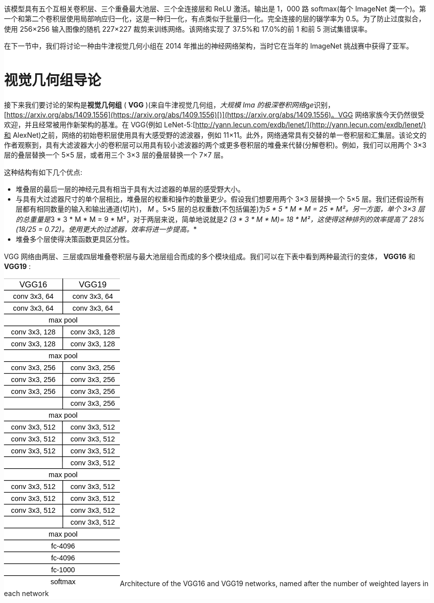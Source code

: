 该模型具有五个互相关卷积层、三个重叠最大池层、三个全连接层和 ReLU 激活。输出是 1，000 路 softmax(每个 ImageNet 类一个)。第一个和第二个卷积层使用局部响应归一化，这是一种归一化，有点类似于批量归一化。完全连接的层的辍学率为 0.5。为了防止过度拟合，使用 256×256 输入图像的随机 227×227 裁剪来训练网络。该网络实现了 37.5%和 17.0%的前 1 和前 5 测试集错误率。

在下一节中，我们将讨论一种由牛津视觉几何小组在 2014 年推出的神经网络架构，当时它在当年的 ImageNet 挑战赛中获得了亚军。



# 视觉几何组导论

接下来我们要讨论的架构是**视觉几何组** ( **VGG** )(来自牛津视觉几何组，*大规模 Ima 的极深卷积网络*g*e*识别，[https://arxiv.org/abs/1409.1556](https://arxiv.org/abs/1409.1556)[)](https://arxiv.org/abs/1409.1556)。VGG 网络家族今天仍然很受欢迎，并且经常被用作新架构的基准。在 VGG(例如 LeNet-5:[http://yann.lecun.com/exdb/lenet/](http://yann.lecun.com/exdb/lenet/)和 AlexNet)之前，网络的初始卷积层使用具有大感受野的滤波器，例如 11×11。此外，网络通常具有交替的单一卷积层和汇集层。该论文的作者观察到，具有大滤波器大小的卷积层可以用具有较小滤波器的两个或更多卷积层的堆叠来代替(分解卷积)。例如，我们可以用两个 3×3 层的叠层替换一个 5×5 层，或者用三个 3×3 层的叠层替换一个 7×7 层。

这种结构有如下几个优点:

*   堆叠层的最后一层的神经元具有相当于具有大过滤器的单层的感受野大小。
*   与具有大过滤器尺寸的单个层相比，堆叠层的权重和操作的数量更少。假设我们想要用两个 3×3 层替换一个 5×5 层。我们还假设所有层都有相同数量的输入和输出通道(切片)， *M* 。5×5 层的总权重数(不包括偏差)为*5 * 5 * M * M = 25 * M²。另一方面，单个 3×3 层的总重量是*3 * 3 * M * M = 9 * M²，对于两层来说，简单地说就是*2 *(3 * 3 * M * M)= 18 * M²，这使得这种排列的效率提高了 28%(18/25 = 0.72)。使用更大的过滤器，效率将进一步提高。***
*   堆叠多个层使得决策函数更具区分性。

VGG 网络由两层、三层或四层堆叠卷积层与最大池层组合而成的多个模块组成。我们可以在下表中看到两种最流行的变体， **VGG16** 和 **VGG19** :

![](img/ab51fa0e-ccbf-4a89-b3c7-f76561637925.png)Architecture of the VGG16 and VGG19 networks, named after the number of weighted layers in each network
